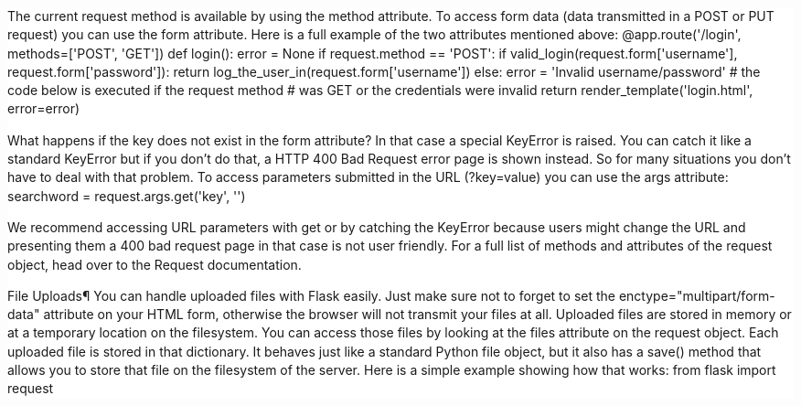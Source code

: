 
The current request method is available by using the
method attribute.  To access form data (data
transmitted in a POST or PUT request) you can use the
form attribute.  Here is a full example of the two
attributes mentioned above:
@app.route('/login', methods=['POST', 'GET'])
def login():
    error = None
    if request.method == 'POST':
        if valid_login(request.form['username'],
                       request.form['password']):
            return log_the_user_in(request.form['username'])
        else:
            error = 'Invalid username/password'
    # the code below is executed if the request method
    # was GET or the credentials were invalid
    return render_template('login.html', error=error)


What happens if the key does not exist in the form attribute?  In that
case a special KeyError is raised.  You can catch it like a
standard KeyError but if you don’t do that, a HTTP 400 Bad Request
error page is shown instead.  So for many situations you don’t have to
deal with that problem.
To access parameters submitted in the URL (?key=value) you can use the
args attribute:
searchword = request.args.get('key', '')


We recommend accessing URL parameters with get or by catching the
KeyError because users might change the URL and presenting them a 400
bad request page in that case is not user friendly.
For a full list of methods and attributes of the request object, head over
to the Request documentation.


File Uploads¶
You can handle uploaded files with Flask easily.  Just make sure not to
forget to set the enctype="multipart/form-data" attribute on your HTML
form, otherwise the browser will not transmit your files at all.
Uploaded files are stored in memory or at a temporary location on the
filesystem.  You can access those files by looking at the
files attribute on the request object.  Each
uploaded file is stored in that dictionary.  It behaves just like a
standard Python file object, but it also has a
save() method that
allows you to store that file on the filesystem of the server.
Here is a simple example showing how that works:
from flask import request
